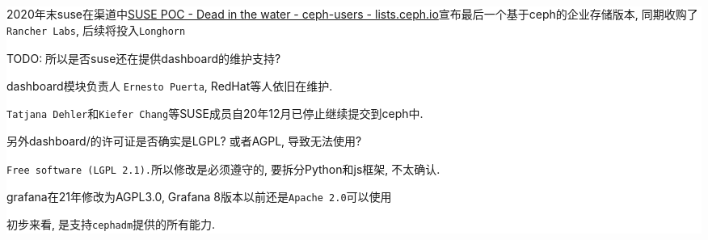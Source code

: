 2020年末suse在渠道中[SUSE POC \- Dead in the water \- ceph\-users \- lists\.ceph\.io](https://lists.ceph.io/hyperkitty/list/ceph-users@ceph.io/thread/KCDYH55OLK6N46HV6VSDRFRR5W2NX245/)宣布最后一个基于ceph的企业存储版本, 同期收购了`Rancher Labs`, 后续将投入`Longhorn`



TODO: 所以是否suse还在提供dashboard的维护支持?

 dashboard模块负责人 `Ernesto Puerta`, RedHat等人依旧在维护.

`Tatjana Dehler`和`Kiefer Chang`等SUSE成员自20年12月已停止继续提交到ceph中.

另外dashboard/的许可证是否确实是LGPL? 或者AGPL, 导致无法使用?
 
 `Free software (LGPL 2.1).`所以修改是必须遵守的, 要拆分Python和js框架, 不太确认.

grafana在21年修改为AGPL3.0, Grafana 8版本以前还是`Apache 2.0`可以使用

初步来看, 是支持`cephadm`提供的所有能力. 